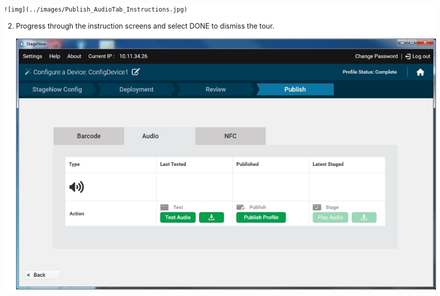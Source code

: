     ![img](../images/Publish_AudioTab_Instructions.jpg)

2. Progress through the instruction screens and select DONE to dismiss the tour.

    ![img](../images/Publish_AudioTab.jpg)
